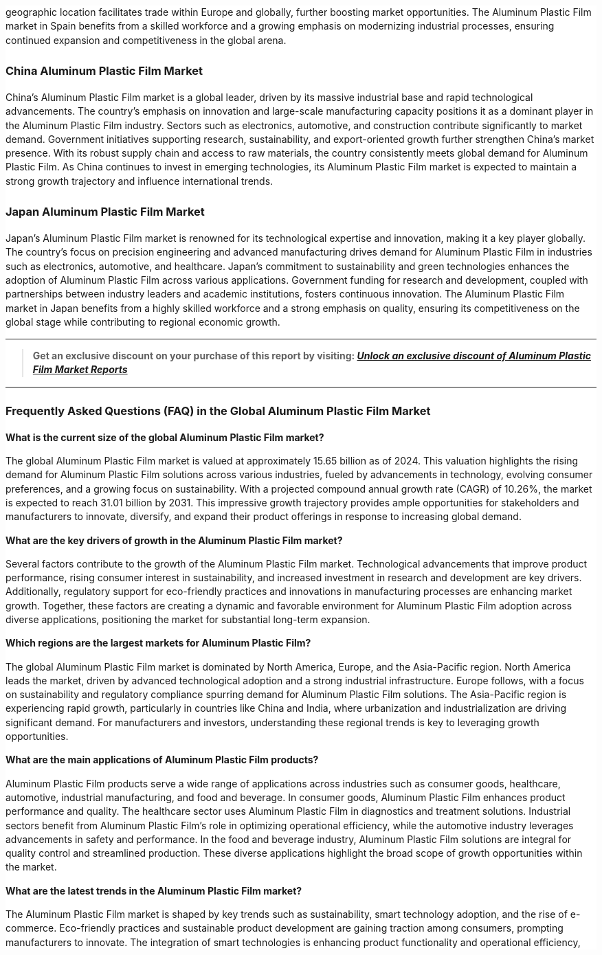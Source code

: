 geographic location facilitates trade within Europe and globally, further boosting market opportunities. The Aluminum Plastic Film market in Spain benefits from a skilled workforce and a growing emphasis on modernizing industrial processes, ensuring continued expansion and competitiveness in the global arena.</p><h3>China Aluminum Plastic Film Market</h3><p>China&rsquo;s Aluminum Plastic Film market is a global leader, driven by its massive industrial base and rapid technological advancements. The country&rsquo;s emphasis on innovation and large-scale manufacturing capacity positions it as a dominant player in the Aluminum Plastic Film industry. Sectors such as electronics, automotive, and construction contribute significantly to market demand. Government initiatives supporting research, sustainability, and export-oriented growth further strengthen China&rsquo;s market presence. With its robust supply chain and access to raw materials, the country consistently meets global demand for Aluminum Plastic Film. As China continues to invest in emerging technologies, its Aluminum Plastic Film market is expected to maintain a strong growth trajectory and influence international trends.</p><h3>Japan Aluminum Plastic Film Market</h3><p>Japan&rsquo;s Aluminum Plastic Film market is renowned for its technological expertise and innovation, making it a key player globally. The country&rsquo;s focus on precision engineering and advanced manufacturing drives demand for Aluminum Plastic Film in industries such as electronics, automotive, and healthcare. Japan&rsquo;s commitment to sustainability and green technologies enhances the adoption of Aluminum Plastic Film across various applications. Government funding for research and development, coupled with partnerships between industry leaders and academic institutions, fosters continuous innovation. The Aluminum Plastic Film market in Japan benefits from a highly skilled workforce and a strong emphasis on quality, ensuring its competitiveness on the global stage while contributing to regional economic growth.</p><hr /><blockquote><p><strong>Get an exclusive discount on your purchase of this report by visiting: <em><a href="://marketresearchpulse.com/ask-for-discount/46055?utm_source=Github&amp;utm_medium=052">Unlock an exclusive discount of Aluminum Plastic Film Market Reports</a></em>&nbsp;</strong></p></blockquote><hr /><h3>Frequently Asked Questions (FAQ) in the Global Aluminum Plastic Film Market</h3><p><strong>What is the current size of the global Aluminum Plastic Film market?</strong></p><p>The global Aluminum Plastic Film market is valued at approximately 15.65 billion as of 2024. This valuation highlights the rising demand for Aluminum Plastic Film solutions across various industries, fueled by advancements in technology, evolving consumer preferences, and a growing focus on sustainability. With a projected compound annual growth rate (CAGR) of 10.26%, the market is expected to reach 31.01 billion by 2031. This impressive growth trajectory provides ample opportunities for stakeholders and manufacturers to innovate, diversify, and expand their product offerings in response to increasing global demand.</p><p><strong>What are the key drivers of growth in the Aluminum Plastic Film market?</strong></p><p>Several factors contribute to the growth of the Aluminum Plastic Film market. Technological advancements that improve product performance, rising consumer interest in sustainability, and increased investment in research and development are key drivers. Additionally, regulatory support for eco-friendly practices and innovations in manufacturing processes are enhancing market growth. Together, these factors are creating a dynamic and favorable environment for Aluminum Plastic Film adoption across diverse applications, positioning the market for substantial long-term expansion.</p><p><strong>Which regions are the largest markets for Aluminum Plastic Film?</strong></p><p>The global Aluminum Plastic Film market is dominated by North America, Europe, and the Asia-Pacific region. North America leads the market, driven by advanced technological adoption and a strong industrial infrastructure. Europe follows, with a focus on sustainability and regulatory compliance spurring demand for Aluminum Plastic Film solutions. The Asia-Pacific region is experiencing rapid growth, particularly in countries like China and India, where urbanization and industrialization are driving significant demand. For manufacturers and investors, understanding these regional trends is key to leveraging growth opportunities.</p><p><strong>What are the main applications of Aluminum Plastic Film products?</strong></p><p>Aluminum Plastic Film products serve a wide range of applications across industries such as consumer goods, healthcare, automotive, industrial manufacturing, and food and beverage. In consumer goods, Aluminum Plastic Film enhances product performance and quality. The healthcare sector uses Aluminum Plastic Film in diagnostics and treatment solutions. Industrial sectors benefit from Aluminum Plastic Film&rsquo;s role in optimizing operational efficiency, while the automotive industry leverages advancements in safety and performance. In the food and beverage industry, Aluminum Plastic Film solutions are integral for quality control and streamlined production. These diverse applications highlight the broad scope of growth opportunities within the market.</p><p><strong>What are the latest trends in the Aluminum Plastic Film market?</strong></p><p>The Aluminum Plastic Film market is shaped by key trends such as sustainability, smart technology adoption, and the rise of e-commerce. Eco-friendly practices and sustainable product development are gaining traction among consumers, prompting manufacturers to innovate. The integration of smart technologies is enhancing product functionality and operational efficiency,
